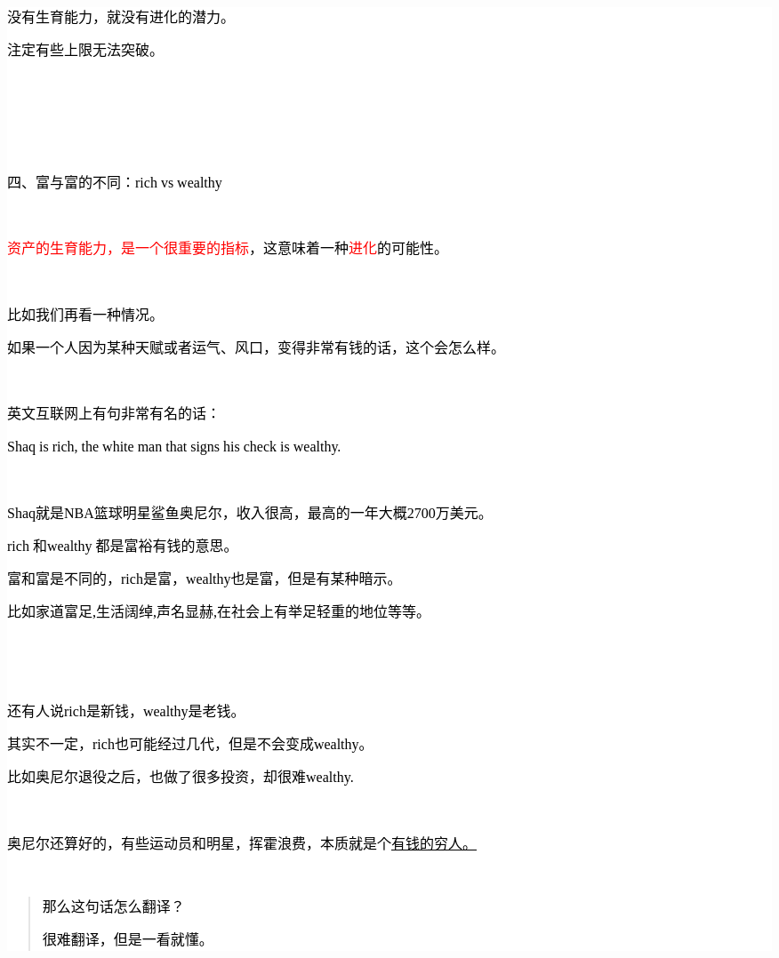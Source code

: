   <p style="text-align: left;"><span style="color: rgb(0, 0, 0);font-size: 16px;font-family: 楷体;">没有生育能力，就没有进化的潜力。</span></p>
  <p style="text-align: left;"><span style="color: rgb(0, 0, 0);font-size: 16px;font-family: 楷体;">注定有些上限无法突破。</span></p>
  <p style="text-align: left;"><span style="font-family:楷体;color:rgb(0,0,0);font-size:16px;"><br></span></p>
  <p style="text-align: left;"><span style="font-family:楷体;color:rgb(0,0,0);font-size:16px;"><br></span></p>
  <p style="text-align: left;"><span style="font-family:楷体;color:rgb(0,0,0);font-size:16px;">&nbsp;</span></p>
  <p><span style="font-family:楷体;color:rgb(0,0,0);font-size:16px;"><span style="font-family:楷体;">四、富与富的不同：</span>rich vs&nbsp;wealthy</span></p>
  <p><span style="font-family:楷体;color:rgb(0,0,0);font-size:16px;">&nbsp;</span></p>
  <p><span style="font-family: 楷体;font-size: 16px;color: rgb(255, 0, 0);">资产的生育能力，是一个很重要的指标</span><span style="color: rgb(0, 0, 0);font-size: 16px;font-family: 楷体;">，这意味着一种</span><span style="font-size: 16px;font-family: 楷体;color: rgb(255, 0, 0);">进化</span><span style="color: rgb(0, 0, 0);font-size: 16px;font-family: 楷体;">的可能性。</span></p>
  <p><span style="font-family:楷体;color:rgb(0,0,0);font-size:16px;">&nbsp;</span></p>
  <p><span style="color: rgb(0, 0, 0);font-size: 16px;font-family: 楷体;">比如我们再看一种情况。</span></p>
  <p><span style="color: rgb(0, 0, 0);font-size: 16px;font-family: 楷体;">如果一个人因为某种天赋或者运气、风口，变得非常有钱的话，这个会怎么样。</span></p>
  <p><span style="font-family:楷体;color:rgb(0,0,0);font-size:16px;">&nbsp;</span></p>
  <p><span style="color: rgb(0, 0, 0);font-size: 16px;font-family: 楷体;">英文互联网上有句非常有名的话：</span></p>
  <p><span style="font-family:楷体;color:rgb(0,0,0);font-size:16px;">Shaq is rich, the white man that signs his check is wealthy.</span></p>
  <p><span style="font-family:楷体;color:rgb(0,0,0);font-size:16px;">&nbsp;</span></p>
  <p><span style="font-family:楷体;color:rgb(0,0,0);font-size:16px;">Shaq<span style="font-family:楷体;">就是</span>NBA篮球明星鲨鱼奥尼尔，收入很高，最高的一年大概2700<span style="font-family:楷体;">万美元。</span></span></p>
  <p style="text-align: left;"><span style="font-family:楷体;color:rgb(0,0,0);font-size:16px;">rich <span style="font-family:楷体;">和</span>wealthy <span style="font-family:楷体;">都是富裕有钱的意思。</span></span></p>
  <p style="text-align: left;"><span style="font-family:楷体;color:rgb(0,0,0);font-size:16px;"><span style="font-family:楷体;">富和富是不同的，</span>rich<span style="font-family:楷体;">是富，</span>wealthy<span style="font-family:楷体;">也是富，但是有某种暗示。</span></span></p>
  <p style="text-align: left;"><span style="font-family:楷体;color:rgb(0,0,0);font-size:16px;"><span style="font-family:楷体;">比如家道富足</span>,生活阔绰,声名显赫,在社会上有举足轻重的地位<span style="font-family:楷体;">等等。</span></span></p>
  <p style="text-align: left;"><span style="font-family:楷体;color:rgb(0,0,0);font-size:16px;">&nbsp;</span></p>
  <p style="text-align: left;"><span style="font-family:楷体;color:rgb(0,0,0);font-size:16px;"><br></span></p>
  <p style="text-align: left;"><span style="font-family:楷体;color:rgb(0,0,0);font-size:16px;"><span style="font-family:楷体;">还有人说</span>rich<span style="font-family:楷体;">是新钱，</span>wealthy<span style="font-family:楷体;">是老钱。</span></span></p>
  <p style="text-align: left;"><span style="font-family:楷体;color:rgb(0,0,0);font-size:16px;"><span style="font-family:楷体;">其实不一定，</span>rich<span style="font-family:楷体;">也可能经过几代，但是不会变成</span>wealthy<span style="font-family:楷体;">。</span></span></p>
  <p style="text-align: left;"><span style="font-family:楷体;color:rgb(0,0,0);font-size:16px;"><span style="font-family:楷体;">比如奥尼尔退役之后，也做了很多投资，却很难</span>wealthy.</span></p>
  <p style="text-align: left;"><span style="font-family:楷体;color:rgb(0,0,0);font-size:16px;">&nbsp;</span></p>
  <p style="text-align: left;"><span style="color: rgb(0, 0, 0);font-size: 16px;font-family: 楷体;">奥尼尔还算好的，有些运动员和明星，挥霍浪费，本质就是个</span><span style="font-family: 楷体;color: rgb(0, 0, 0);font-size: 16px;text-decoration: underline;">有钱的穷人。</span></p>
  <p><br></p>
  <blockquote class="js_blockquote_wrap" data-url="" data-author-name="" data-content-utf8-length="22" data-source-title="">
   <section class="js_blockquote_digest">
    <section>
     <p><span style="color: rgb(0, 0, 0);font-size: 16px;font-family: 楷体;">那么这句话怎么翻译？</span></p>
     <p><span style="color: rgb(0, 0, 0);font-size: 16px;font-family: 楷体;">很难翻译，但是一看就懂。</span></p>
    </section>
   </section>
  </blockquote>